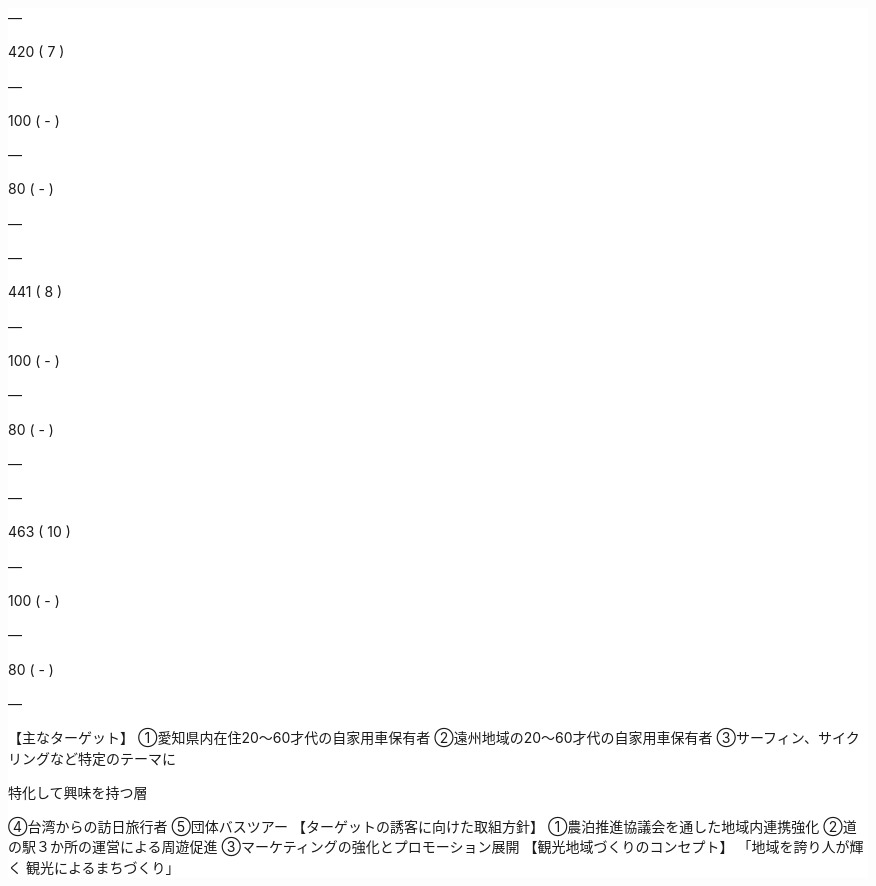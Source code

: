 ―

420
( 7 )

―

100
( - )

―

80
(  - )

―

―

441
( 8 )

―

100
( - )

―

80
(  - )

―

―

463
( 10 )

―

100
( - )

―

80
(  - )

―

【主なターゲット】
①愛知県内在住20～60才代の自家用車保有者
②遠州地域の20～60才代の自家用車保有者
③サーフィン、サイクリングなど特定のテーマに

特化して興味を持つ層

④台湾からの訪日旅行者 ⑤団体バスツアー
【ターゲットの誘客に向けた取組方針】
①農泊推進協議会を通した地域内連携強化
②道の駅３か所の運営による周遊促進
③マーケティングの強化とプロモーション展開
【観光地域づくりのコンセプト】
「地域を誇り人が輝く 観光によるまちづくり」

